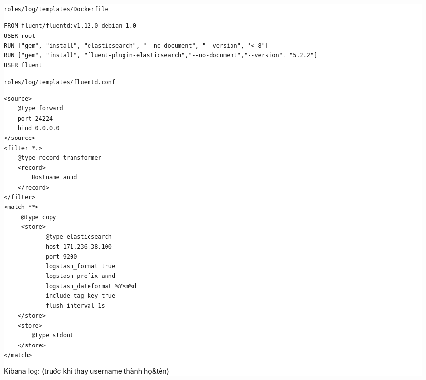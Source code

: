 `roles/log/templates/Dockerfile`

    FROM fluent/fluentd:v1.12.0-debian-1.0
    USER root
    RUN ["gem", "install", "elasticsearch", "--no-document", "--version", "< 8"]
    RUN ["gem", "install", "fluent-plugin-elasticsearch","--no-document","--version", "5.2.2"]
    USER fluent


`roles/log/templates/fluentd.conf`
```
<source>
	@type forward
	port 24224
	bind 0.0.0.0
</source>
<filter *.>
    @type record_transformer
    <record>
        Hostname annd
    </record>
</filter>
<match **>
	 @type copy
	 <store>
        	@type elasticsearch
        	host 171.236.38.100
	        port 9200
	        logstash_format true
	        logstash_prefix annd
	        logstash_dateformat %Y%m%d
	        include_tag_key true
	        flush_interval 1s
	</store>
	<store>
		@type stdout
	</store>
</match>

```

Kibana log: (trước khi thay username thành họ&tên)
